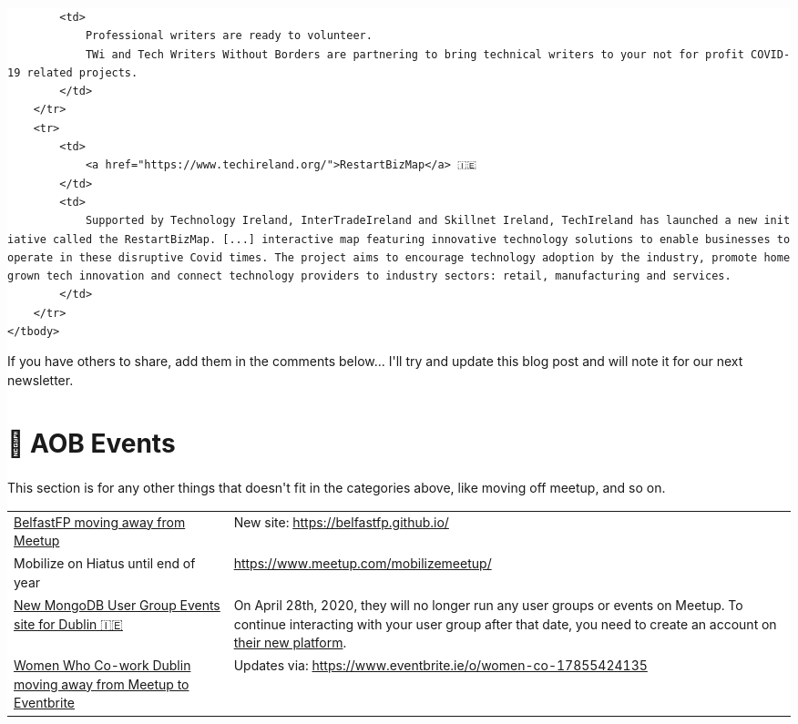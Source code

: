             <td>
                Professional writers are ready to volunteer.
                TWi and Tech Writers Without Borders are partnering to bring technical writers to your not for profit COVID-19 related projects.
            </td>
        </tr>
        <tr>
            <td>
                <a href="https://www.techireland.org/">RestartBizMap</a> 🇮🇪
            </td>
            <td>
                Supported by Technology Ireland, InterTradeIreland and Skillnet Ireland, TechIreland has launched a new initiative called the RestartBizMap. [...] interactive map featuring innovative technology solutions to enable businesses to operate in these disruptive Covid times. The project aims to encourage technology adoption by the industry, promote homegrown tech innovation and connect technology providers to industry sectors: retail, manufacturing and services.
            </td>
        </tr>
    </tbody>
</table>

If you have others to share, add them in the comments below... I'll try and update this blog post and will note it for our next newsletter.

# 🤖 AOB Events
This section is for any other things that doesn't fit in the categories above, like moving off meetup, and so on.
<table class="table table-striped">
    <tbody>
        <tr>
            <td><a href="https://belfastfp.github.io/">BelfastFP moving away from Meetup</a></td>
            <td>New site: <a href="https://belfastfp.github.io/">https://belfastfp.github.io/</a></td>
        </tr>
        <tr>
            <td>Mobilize on Hiatus until end of year</td>
            <td><a href="https://www.meetup.com/mobilizemeetup/">https://www.meetup.com/mobilizemeetup/</a></td>
        </tr>
        <tr>
            <td>
                <a href="https://live.mongodb.com/dublin/">New MongoDB User Group Events site for Dublin 🇮🇪</a>
            </td>
            <td>
                On April 28th, 2020, they will no longer run any user groups or events on Meetup. To continue interacting with your user group after that date, you need to create an account on <a href="https://live.mongodb.com/dublin">their new platform</a>.
            </td>
        </tr>
        <tr>
            <td><a href="http://womenwhocowork.ie/">Women Who Co-work Dublin moving away from Meetup to Eventbrite</a></td>
            <td>Updates via: <a href="https://www.eventbrite.ie/o/women-co-17855424135">https://www.eventbrite.ie/o/women-co-17855424135</a></td>
        </tr>
    </tbody>
</table>
